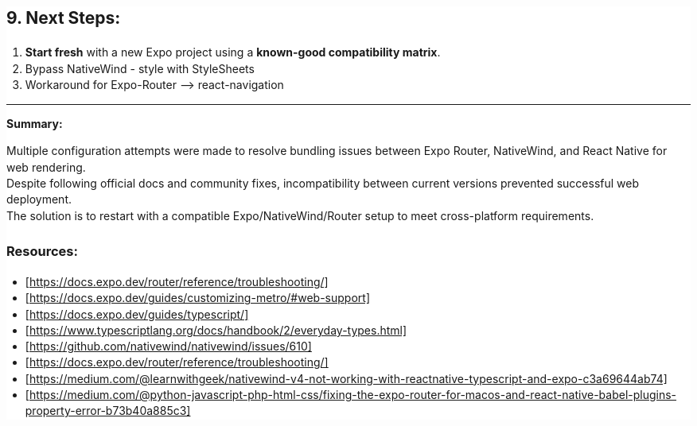 ## 9. Next Steps:

1. **Start fresh** with a new Expo project using a **known-good compatibility matrix**.
2. Bypass NativeWind - style with StyleSheets
3. Workaround for Expo-Router --> react-navigation

---

**Summary:**

Multiple configuration attempts were made to resolve bundling issues between Expo Router, NativeWind, and React Native for web rendering.  
Despite following official docs and community fixes, incompatibility between current versions prevented successful web deployment.  
The solution is to restart with a compatible Expo/NativeWind/Router setup to meet cross-platform requirements.

### Resources: 

- [https://docs.expo.dev/router/reference/troubleshooting/]
- [https://docs.expo.dev/guides/customizing-metro/#web-support]
- [https://docs.expo.dev/guides/typescript/]
- [https://www.typescriptlang.org/docs/handbook/2/everyday-types.html]
- [https://github.com/nativewind/nativewind/issues/610]
- [https://docs.expo.dev/router/reference/troubleshooting/]
- [https://medium.com/@learnwithgeek/nativewind-v4-not-working-with-reactnative-typescript-and-expo-c3a69644ab74]
- [https://medium.com/@python-javascript-php-html-css/fixing-the-expo-router-for-macos-and-react-native-babel-plugins-property-error-b73b40a885c3]


